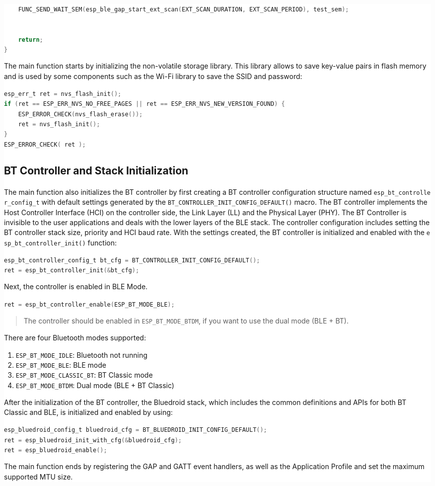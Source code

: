 ```c
    FUNC_SEND_WAIT_SEM(esp_ble_gap_start_ext_scan(EXT_SCAN_DURATION, EXT_SCAN_PERIOD), test_sem);


    return;
}
```
The main function starts by initializing the non-volatile storage library. This library allows to save key-value pairs in flash memory and is used by some components such as the Wi-Fi library to save the SSID and password:

```c
esp_err_t ret = nvs_flash_init();
if (ret == ESP_ERR_NVS_NO_FREE_PAGES || ret == ESP_ERR_NVS_NEW_VERSION_FOUND) {
    ESP_ERROR_CHECK(nvs_flash_erase());
    ret = nvs_flash_init();
}
ESP_ERROR_CHECK( ret );
```

## BT Controller and Stack Initialization

The main function also initializes the BT controller by first creating a BT controller configuration structure named `esp_bt_controller_config_t` with default settings generated by the `BT_CONTROLLER_INIT_CONFIG_DEFAULT()` macro. The BT controller implements the Host Controller Interface (HCI) on the controller side, the Link Layer (LL) and the Physical Layer (PHY). The BT Controller is invisible to the user applications and deals with the lower layers of the BLE stack. The controller configuration includes setting the BT controller stack size, priority and HCI baud rate. With the settings created, the BT controller is initialized and enabled with the `esp_bt_controller_init()` function:

```c
esp_bt_controller_config_t bt_cfg = BT_CONTROLLER_INIT_CONFIG_DEFAULT();
ret = esp_bt_controller_init(&bt_cfg);
```

Next, the controller is enabled in BLE Mode.

```c
ret = esp_bt_controller_enable(ESP_BT_MODE_BLE);
```
> The controller should be enabled in `ESP_BT_MODE_BTDM`, if you want to use the dual mode (BLE +
BT).

There are four Bluetooth modes supported:

1. `ESP_BT_MODE_IDLE`: Bluetooth not running
2. `ESP_BT_MODE_BLE`: BLE mode
3. `ESP_BT_MODE_CLASSIC_BT`: BT Classic mode
4. `ESP_BT_MODE_BTDM`: Dual mode (BLE + BT Classic)

After the initialization of the BT controller, the Bluedroid stack, which includes the common definitions and APIs for both BT Classic and BLE, is initialized and enabled by using:

```c
esp_bluedroid_config_t bluedroid_cfg = BT_BLUEDROID_INIT_CONFIG_DEFAULT();
ret = esp_bluedroid_init_with_cfg(&bluedroid_cfg);
ret = esp_bluedroid_enable();
```
The main function ends by registering the GAP and GATT event handlers, as well as the Application Profile and set the maximum supported MTU size.

